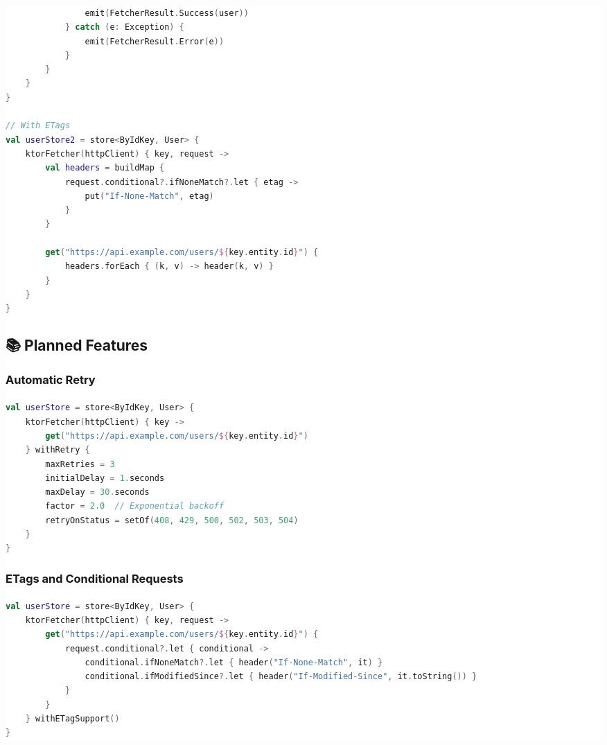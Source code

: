 ```kotlin
                emit(FetcherResult.Success(user))
            } catch (e: Exception) {
                emit(FetcherResult.Error(e))
            }
        }
    }
}

// With ETags
val userStore2 = store<ByIdKey, User> {
    ktorFetcher(httpClient) { key, request ->
        val headers = buildMap {
            request.conditional?.ifNoneMatch?.let { etag ->
                put("If-None-Match", etag)
            }
        }

        get("https://api.example.com/users/${key.entity.id}") {
            headers.forEach { (k, v) -> header(k, v) }
        }
    }
}
```

## 📚 Planned Features

### Automatic Retry

```kotlin
val userStore = store<ByIdKey, User> {
    ktorFetcher(httpClient) { key ->
        get("https://api.example.com/users/${key.entity.id}")
    } withRetry {
        maxRetries = 3
        initialDelay = 1.seconds
        maxDelay = 30.seconds
        factor = 2.0  // Exponential backoff
        retryOnStatus = setOf(408, 429, 500, 502, 503, 504)
    }
}
```

### ETags and Conditional Requests

```kotlin
val userStore = store<ByIdKey, User> {
    ktorFetcher(httpClient) { key, request ->
        get("https://api.example.com/users/${key.entity.id}") {
            request.conditional?.let { conditional ->
                conditional.ifNoneMatch?.let { header("If-None-Match", it) }
                conditional.ifModifiedSince?.let { header("If-Modified-Since", it.toString()) }
            }
        }
    } withETagSupport()
}
```
